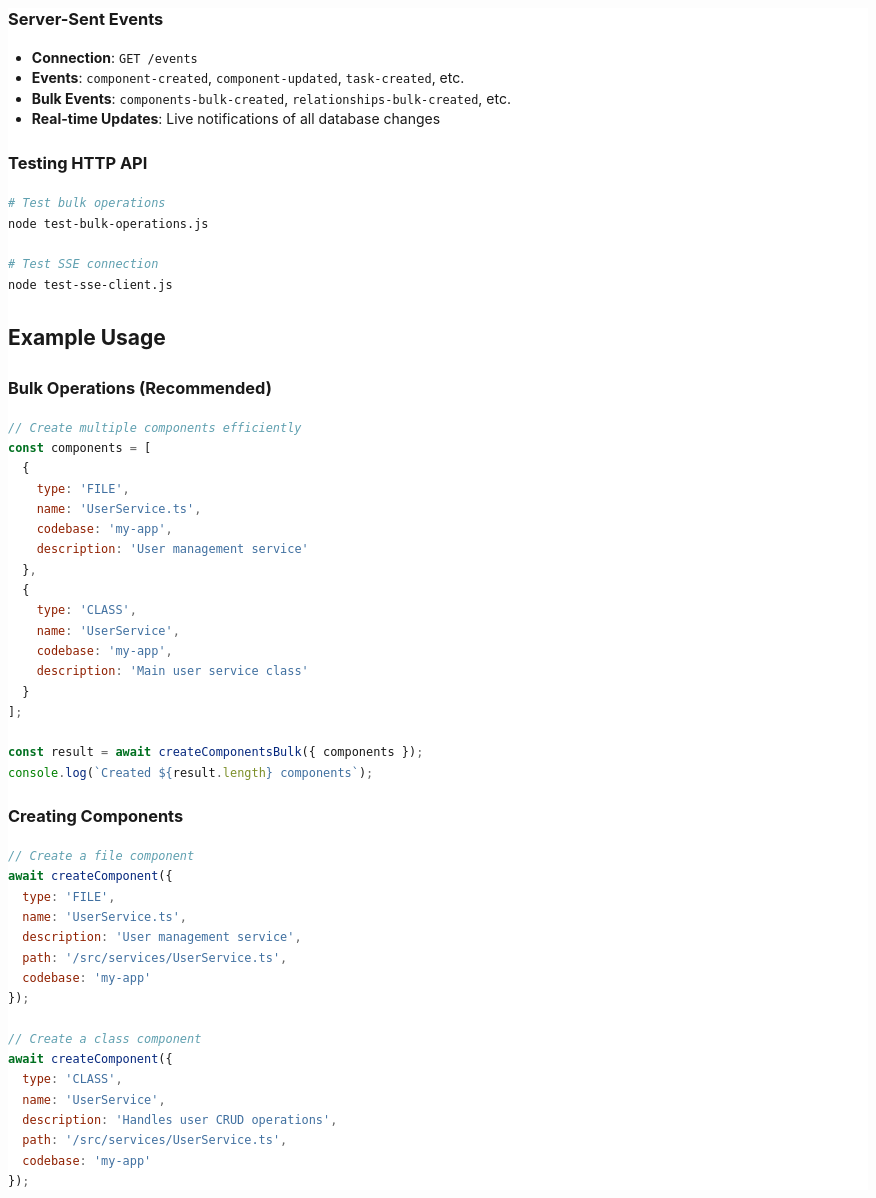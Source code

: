 ### Server-Sent Events
- **Connection**: `GET /events`
- **Events**: `component-created`, `component-updated`, `task-created`, etc.
- **Bulk Events**: `components-bulk-created`, `relationships-bulk-created`, etc.
- **Real-time Updates**: Live notifications of all database changes

### Testing HTTP API
```bash
# Test bulk operations
node test-bulk-operations.js

# Test SSE connection
node test-sse-client.js
```

## Example Usage

### Bulk Operations (Recommended)
```javascript
// Create multiple components efficiently
const components = [
  {
    type: 'FILE',
    name: 'UserService.ts',
    codebase: 'my-app',
    description: 'User management service'
  },
  {
    type: 'CLASS', 
    name: 'UserService',
    codebase: 'my-app',
    description: 'Main user service class'
  }
];

const result = await createComponentsBulk({ components });
console.log(`Created ${result.length} components`);
```

### Creating Components
```javascript
// Create a file component
await createComponent({
  type: 'FILE',
  name: 'UserService.ts',
  description: 'User management service',
  path: '/src/services/UserService.ts',
  codebase: 'my-app'
});

// Create a class component  
await createComponent({
  type: 'CLASS',
  name: 'UserService',
  description: 'Handles user CRUD operations',
  path: '/src/services/UserService.ts',
  codebase: 'my-app'
});
```
